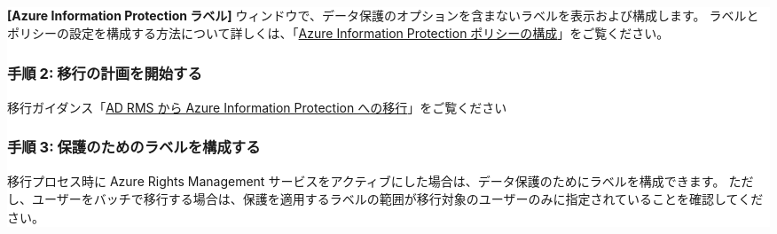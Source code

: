 **[Azure Information Protection ラベル]** ウィンドウで、データ保護のオプションを含まないラベルを表示および構成します。 ラベルとポリシーの設定を構成する方法について詳しくは、「[Azure Information Protection ポリシーの構成](configure-policy.md)」をご覧ください。

### <a name="step-2-start-planning-for-migration"></a>手順 2: 移行の計画を開始する

移行ガイダンス「[AD RMS から Azure Information Protection への移行](migrate-from-ad-rms-to-azure-rms.md)」をご覧ください

### <a name="step-3-configure-labels-for-protection"></a>手順 3: 保護のためのラベルを構成する

移行プロセス時に Azure Rights Management サービスをアクティブにした場合は、データ保護のためにラベルを構成できます。 ただし、ユーザーをバッチで移行する場合は、保護を適用するラベルの範囲が移行対象のユーザーのみに指定されていることを確認してください。


